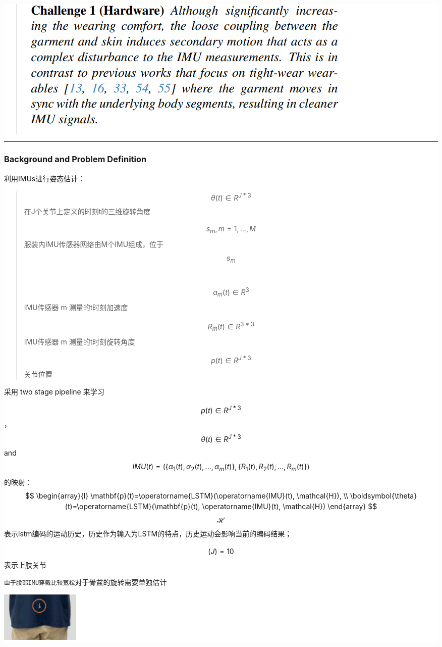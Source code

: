 > ![image-20240607202808636](./assets/image-20240607202808636.png)

****

### Background and Problem Definition

利用IMUs进行姿态估计：

>$$ θ(t) ∈ R ^{J*3} $$				在J个关节上定义的时刻t的三维旋转角度
>
>$$ s_{m}, m = 1, ..., M $$		服装内IMU传感器网络由M个IMU组成，位于$$ s_{m} $$​
>
>$$ a_{m}(t) ∈ R^{3} $$				IMU传感器 m 测量的t时刻加速度
>
>$$ R_{m}(t)∈R^{3*3} $$​			  IMU传感器 m 测量的t时刻旋转角度
>
>$$ p(t)∈R^{J*3} $$				关节位置

采用 two stage pipeline 来学习

$$ p(t)∈R^{J*3}$$	，$$θ(t) ∈ R ^{J*3} $$and $$IMU(t) =(\left \{ \alpha _{1}(t),\alpha _{2}(t),...,\alpha _{m}(t)  \right \},\left \{ R_{1}(t),R_{2}(t),...,R_{m}(t)  \right \} ) $$的映射：
$$
\begin{array}{l}
\mathbf{p}(t)=\operatorname{LSTM}(\operatorname{IMU}(t), \mathcal{H}), \\
\boldsymbol{\theta}(t)=\operatorname{LSTM}(\mathbf{p}(t), \operatorname{IMU}(t), \mathcal{H})
\end{array}
$$
$$\mathcal{H}$$表示lstm编码的运动历史，历史作为输入为LSTM的特点，历史运动会影响当前的编码结果；

$$ \mathcal(J)=10$$表示上肢关节

`由于腰部IMU穿戴比较宽松`对于骨盆的旋转需要单独估计

![image-20240607213621790](./assets/image-20240607213621790.png)
